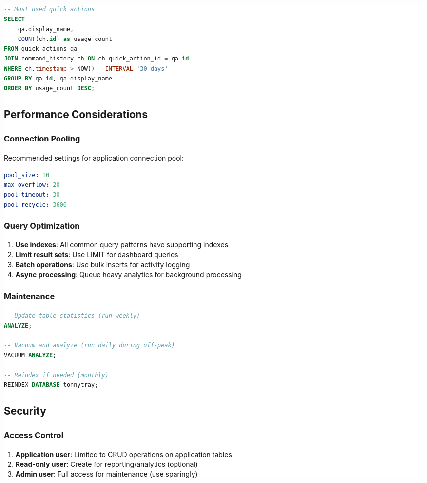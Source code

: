 ```sql
-- Most used quick actions
SELECT
    qa.display_name,
    COUNT(ch.id) as usage_count
FROM quick_actions qa
JOIN command_history ch ON ch.quick_action_id = qa.id
WHERE ch.timestamp > NOW() - INTERVAL '30 days'
GROUP BY qa.id, qa.display_name
ORDER BY usage_count DESC;
```

## Performance Considerations

### Connection Pooling

Recommended settings for application connection pool:

```yaml
pool_size: 10
max_overflow: 20
pool_timeout: 30
pool_recycle: 3600
```

### Query Optimization

1. **Use indexes**: All common query patterns have supporting indexes
2. **Limit result sets**: Use LIMIT for dashboard queries
3. **Batch operations**: Use bulk inserts for activity logging
4. **Async processing**: Queue heavy analytics for background processing

### Maintenance

```sql
-- Update table statistics (run weekly)
ANALYZE;

-- Vacuum and analyze (run daily during off-peak)
VACUUM ANALYZE;

-- Reindex if needed (monthly)
REINDEX DATABASE tonnytray;
```

## Security

### Access Control

1. **Application user**: Limited to CRUD operations on application tables
2. **Read-only user**: Create for reporting/analytics (optional)
3. **Admin user**: Full access for maintenance (use sparingly)
